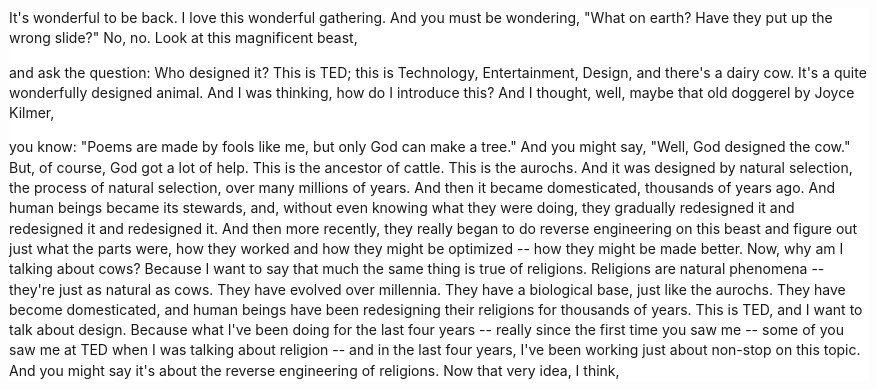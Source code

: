 
It&#39;s wonderful to be back.
I love this wonderful gathering.
And you must be wondering, &quot;What on earth?
Have they put up the wrong slide?&quot;
No, no.
Look at this magnificent beast,

and ask the question: Who designed it?
This is TED; this is
Technology, Entertainment, Design,
and there&#39;s a dairy cow.
It&#39;s a quite wonderfully designed animal.
And I was thinking,
how do I introduce this?
And I thought, well, maybe
that old doggerel by Joyce Kilmer,

you know: &quot;Poems are made by fools
like me, but only God can make a tree.&quot;
And you might say,
&quot;Well, God designed the cow.&quot;
But, of course, God got a lot of help.
This is the ancestor of cattle.
This is the aurochs.
And it was designed by natural selection,
the process of natural selection,
over many millions of years.
And then it became domesticated,
thousands of years ago.
And human beings became its stewards,
and, without even knowing
what they were doing,
they gradually redesigned it
and redesigned it and redesigned it.
And then more recently, they really began
to do reverse engineering on this beast
and figure out just what
the parts were, how they worked
and how they might be optimized --
how they might be made better.
Now, why am I talking about cows?
Because I want to say that
much the same thing is true of religions.
Religions are natural phenomena --
they&#39;re just as natural as cows.
They have evolved over millennia.
They have a biological base,
just like the aurochs.
They have become domesticated,
and human beings have been redesigning
their religions for thousands of years.
This is TED, and I want
to talk about design.
Because what I&#39;ve been doing
for the last four years --
really since the first time you saw me --
some of you saw me at TED
when I was talking about religion --
and in the last four years,
I&#39;ve been working
just about non-stop on this topic.
And you might say it&#39;s about
the reverse engineering of religions.
Now that very idea, I think,